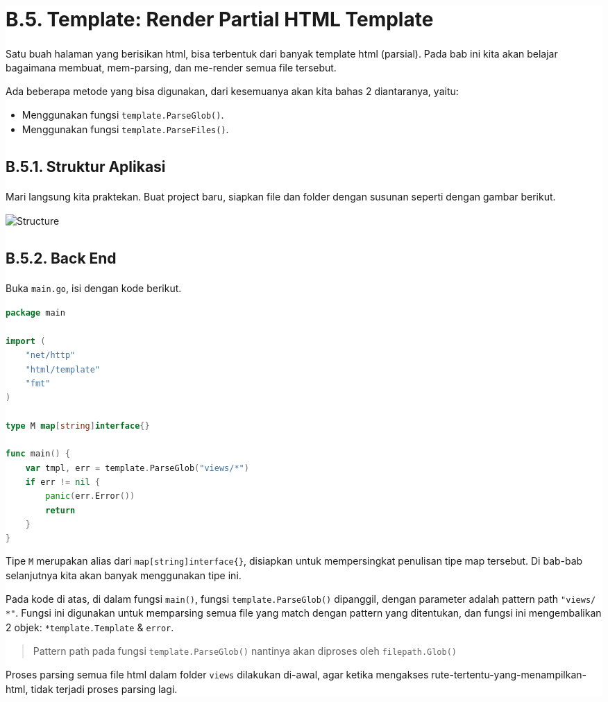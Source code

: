 # B.5. Template: Render Partial HTML Template

Satu buah halaman yang berisikan html, bisa terbentuk dari banyak template html (parsial). Pada bab ini kita akan belajar bagaimana membuat, mem-parsing, dan me-render semua file tersebut.

Ada beberapa metode yang bisa digunakan, dari kesemuanya akan kita bahas 2 diantaranya, yaitu:

 - Menggunakan fungsi `template.ParseGlob()`.
 - Menggunakan fungsi `template.ParseFiles()`.

## B.5.1. Struktur Aplikasi

Mari langsung kita praktekan. Buat project baru, siapkan file dan folder dengan susunan seperti dengan gambar berikut.

![Structure](images/B.5_1_structure.png)

## B.5.2. Back End

Buka `main.go`, isi dengan kode berikut.

```go
package main

import (
	"net/http"
	"html/template"
	"fmt"
)

type M map[string]interface{}

func main() {
	var tmpl, err = template.ParseGlob("views/*")
	if err != nil {
		panic(err.Error())
		return
	}
}
```

Tipe `M` merupakan alias dari `map[string]interface{}`, disiapkan untuk mempersingkat penulisan tipe map tersebut. Di bab-bab selanjutnya kita akan banyak menggunakan tipe ini.

Pada kode di atas, di dalam fungsi `main()`, fungsi `template.ParseGlob()` dipanggil, dengan parameter adalah pattern path `"views/*"`. Fungsi ini digunakan untuk memparsing semua file yang match dengan pattern yang ditentukan, dan fungsi ini mengembalikan 2 objek: `*template.Template` & `error`.

> Pattern path pada fungsi `template.ParseGlob()` nantinya akan diproses oleh `filepath.Glob()`

Proses parsing semua file html dalam folder `views` dilakukan di-awal, agar ketika mengakses rute-tertentu-yang-menampilkan-html, tidak terjadi proses parsing lagi.
